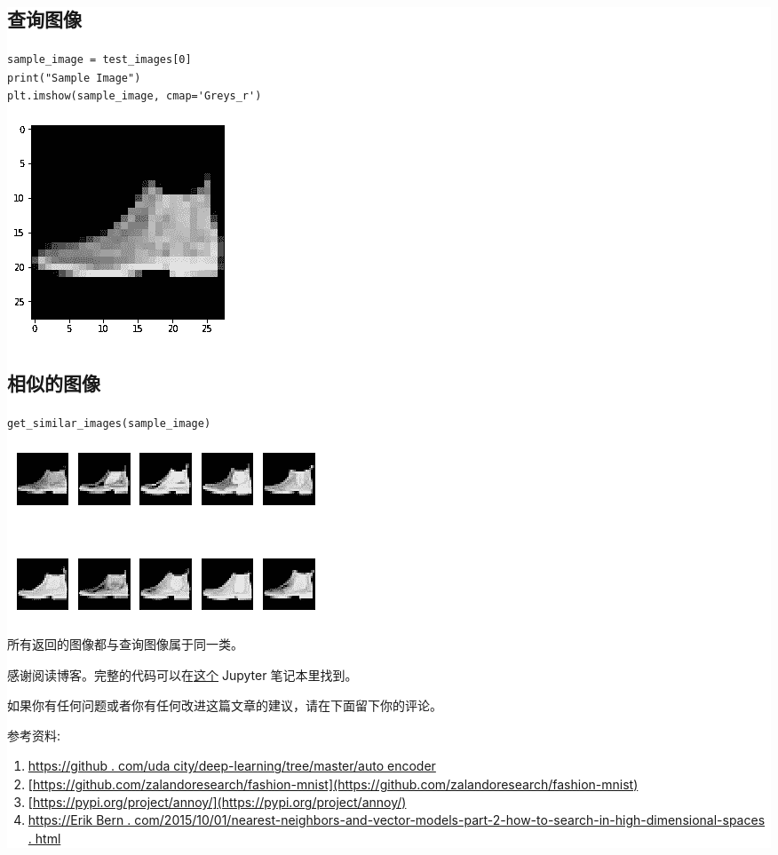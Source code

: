 ## 查询图像

```
sample_image = test_images[0]
print("Sample Image")
plt.imshow(sample_image, cmap='Greys_r')
```

![](img/412324251bd1ea4d69b4d50416f2bc92.png)

## 相似的图像

```
get_similar_images(sample_image)
```

![](img/9cc370207f34f9e0ea284375ffd793d0.png)

所有返回的图像都与查询图像属于同一类。

感谢阅读博客。完整的代码可以在[这个](https://github.com/animesh-agarwal/Auto-Encoders/blob/master/Reverse_Image_Search.ipynb) Jupyter 笔记本里找到。

如果你有任何问题或者你有任何改进这篇文章的建议，请在下面留下你的评论。

参考资料:

1.  [https://github . com/uda city/deep-learning/tree/master/auto encoder](https://github.com/udacity/deep-learning/tree/master/autoencoder)
2.  [https://github.com/zalandoresearch/fashion-mnist](https://github.com/zalandoresearch/fashion-mnist)
3.  [https://pypi.org/project/annoy/](https://pypi.org/project/annoy/)
4.  [https://Erik Bern . com/2015/10/01/nearest-neighbors-and-vector-models-part-2-how-to-search-in-high-dimensional-spaces . html](https://erikbern.com/2015/10/01/nearest-neighbors-and-vector-models-part-2-how-to-search-in-high-dimensional-spaces.html)